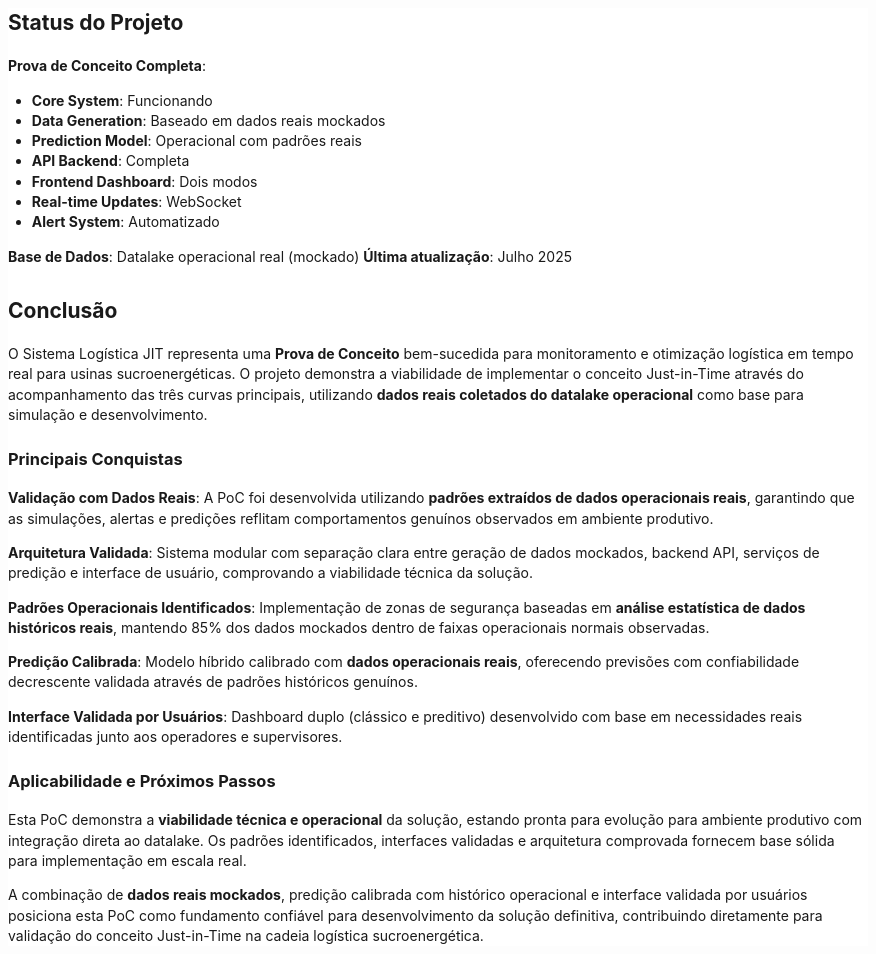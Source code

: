 ## Status do Projeto

**Prova de Conceito Completa**:
- **Core System**: Funcionando
- **Data Generation**: Baseado em dados reais mockados
- **Prediction Model**: Operacional com padrões reais
- **API Backend**: Completa
- **Frontend Dashboard**: Dois modos
- **Real-time Updates**: WebSocket
- **Alert System**: Automatizado

**Base de Dados**: Datalake operacional real (mockado)
**Última atualização**: Julho 2025

## Conclusão

O Sistema Logística JIT representa uma **Prova de Conceito** bem-sucedida para monitoramento e otimização logística em tempo real para usinas sucroenergéticas. O projeto demonstra a viabilidade de implementar o conceito Just-in-Time através do acompanhamento das três curvas principais, utilizando **dados reais coletados do datalake operacional** como base para simulação e desenvolvimento.

### Principais Conquistas

**Validação com Dados Reais**: A PoC foi desenvolvida utilizando **padrões extraídos de dados operacionais reais**, garantindo que as simulações, alertas e predições reflitam comportamentos genuínos observados em ambiente produtivo.

**Arquitetura Validada**: Sistema modular com separação clara entre geração de dados mockados, backend API, serviços de predição e interface de usuário, comprovando a viabilidade técnica da solução.

**Padrões Operacionais Identificados**: Implementação de zonas de segurança baseadas em **análise estatística de dados históricos reais**, mantendo 85% dos dados mockados dentro de faixas operacionais normais observadas.

**Predição Calibrada**: Modelo híbrido calibrado com **dados operacionais reais**, oferecendo previsões com confiabilidade decrescente validada através de padrões históricos genuínos.

**Interface Validada por Usuários**: Dashboard duplo (clássico e preditivo) desenvolvido com base em necessidades reais identificadas junto aos operadores e supervisores.

### Aplicabilidade e Próximos Passos

Esta PoC demonstra a **viabilidade técnica e operacional** da solução, estando pronta para evolução para ambiente produtivo com integração direta ao datalake. Os padrões identificados, interfaces validadas e arquitetura comprovada fornecem base sólida para implementação em escala real.

A combinação de **dados reais mockados**, predição calibrada com histórico operacional e interface validada por usuários posiciona esta PoC como fundamento confiável para desenvolvimento da solução definitiva, contribuindo diretamente para validação do conceito Just-in-Time na cadeia logística sucroenergética.